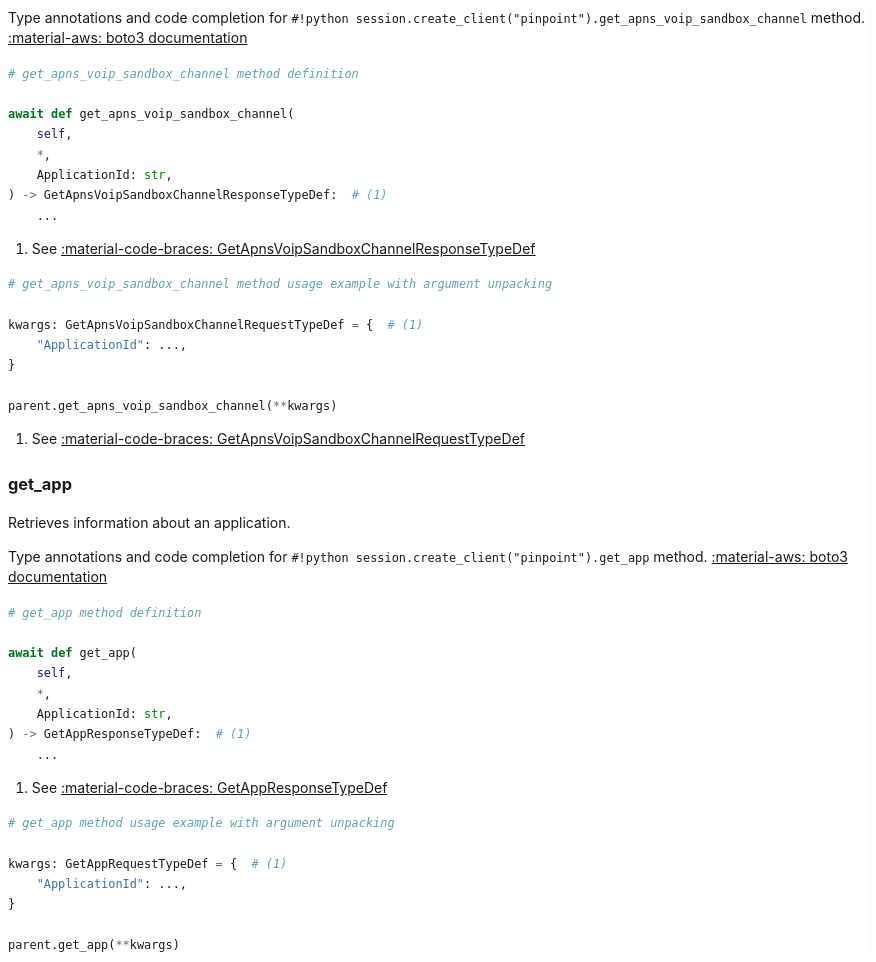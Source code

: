 Type annotations and code completion for `#!python session.create_client("pinpoint").get_apns_voip_sandbox_channel` method.
[:material-aws: boto3 documentation](https://boto3.amazonaws.com/v1/documentation/api/latest/reference/services/pinpoint/client/get_apns_voip_sandbox_channel.html)

```python
# get_apns_voip_sandbox_channel method definition

await def get_apns_voip_sandbox_channel(
    self,
    *,
    ApplicationId: str,
) -> GetApnsVoipSandboxChannelResponseTypeDef:  # (1)
    ...
```

1. See [:material-code-braces: GetApnsVoipSandboxChannelResponseTypeDef](./type_defs.md#getapnsvoipsandboxchannelresponsetypedef)


```python
# get_apns_voip_sandbox_channel method usage example with argument unpacking

kwargs: GetApnsVoipSandboxChannelRequestTypeDef = {  # (1)
    "ApplicationId": ...,
}

parent.get_apns_voip_sandbox_channel(**kwargs)
```

1. See [:material-code-braces: GetApnsVoipSandboxChannelRequestTypeDef](./type_defs.md#getapnsvoipsandboxchannelrequesttypedef)

### get\_app

Retrieves information about an application.

Type annotations and code completion for `#!python session.create_client("pinpoint").get_app` method.
[:material-aws: boto3 documentation](https://boto3.amazonaws.com/v1/documentation/api/latest/reference/services/pinpoint/client/get_app.html)

```python
# get_app method definition

await def get_app(
    self,
    *,
    ApplicationId: str,
) -> GetAppResponseTypeDef:  # (1)
    ...
```

1. See [:material-code-braces: GetAppResponseTypeDef](./type_defs.md#getappresponsetypedef)


```python
# get_app method usage example with argument unpacking

kwargs: GetAppRequestTypeDef = {  # (1)
    "ApplicationId": ...,
}

parent.get_app(**kwargs)
```
